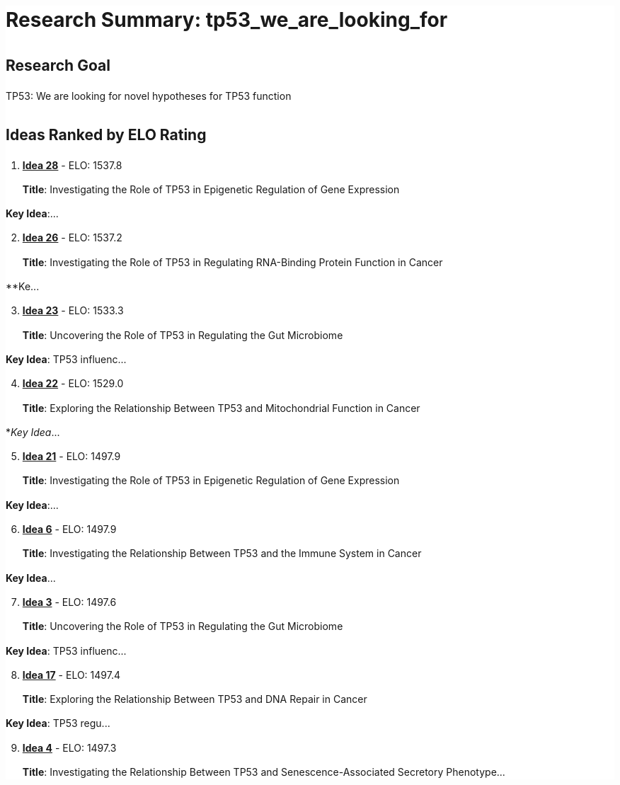 # Research Summary: tp53_we_are_looking_for

## Research Goal

TP53: We are looking for novel hypotheses for TP53 function

## Ideas Ranked by ELO Rating

1. **[Idea 28](idea_28_final.md)** - ELO: 1537.8

   **Title**: Investigating the Role of TP53 in Epigenetic Regulation of Gene Expression

**Key Idea**:...

2. **[Idea 26](idea_26_final.md)** - ELO: 1537.2

   **Title**: Investigating the Role of TP53 in Regulating RNA-Binding Protein Function in Cancer

**Ke...

3. **[Idea 23](idea_23_final.md)** - ELO: 1533.3

   **Title**: Uncovering the Role of TP53 in Regulating the Gut Microbiome

**Key Idea**: TP53 influenc...

4. **[Idea 22](idea_22_final.md)** - ELO: 1529.0

   **Title**: Exploring the Relationship Between TP53 and Mitochondrial Function in Cancer

**Key Idea*...

5. **[Idea 21](idea_21_final.md)** - ELO: 1497.9

   **Title**: Investigating the Role of TP53 in Epigenetic Regulation of Gene Expression

**Key Idea**:...

6. **[Idea 6](idea_6_final.md)** - ELO: 1497.9

   **Title**: Investigating the Relationship Between TP53 and the Immune System in Cancer

**Key Idea**...

7. **[Idea 3](idea_3_final.md)** - ELO: 1497.6

   **Title**: Uncovering the Role of TP53 in Regulating the Gut Microbiome

**Key Idea**: TP53 influenc...

8. **[Idea 17](idea_17_final.md)** - ELO: 1497.4

   **Title**: Exploring the Relationship Between TP53 and DNA Repair in Cancer

**Key Idea**: TP53 regu...

9. **[Idea 4](idea_4_final.md)** - ELO: 1497.3

   **Title**: Investigating the Relationship Between TP53 and Senescence-Associated Secretory Phenotype...
